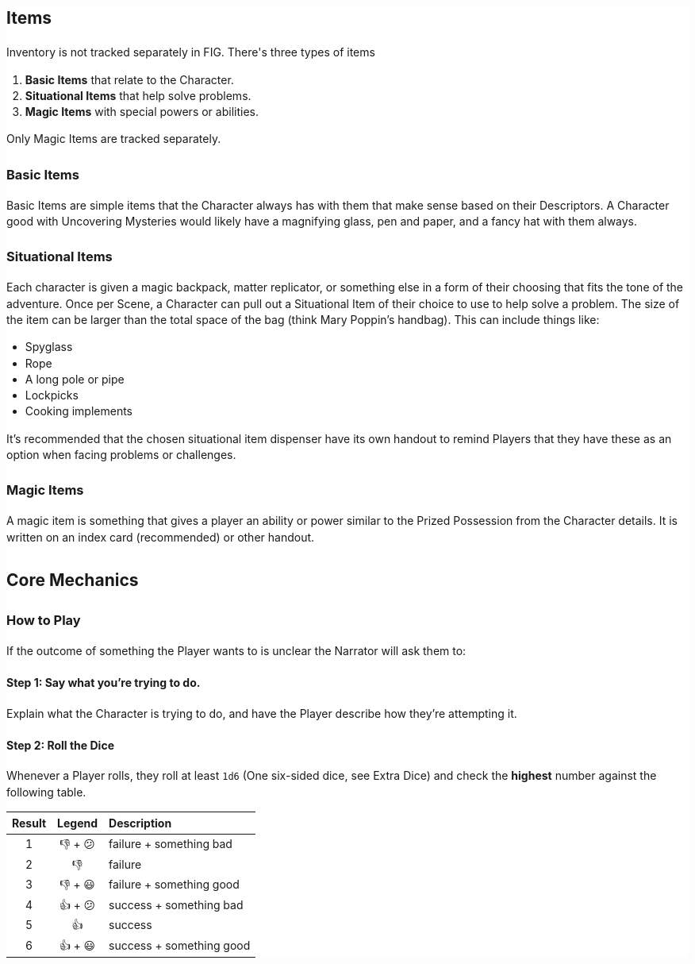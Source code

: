 ## Items

Inventory is not tracked separately in FIG. There's three types of items

1. **Basic Items** that relate to the Character.
2. **Situational Items** that help solve problems.
3. **Magic Items** with special powers or abilities.

Only Magic Items are tracked separately.

### Basic Items

Basic Items are simple items that the Character always has with them that make sense based on their Descriptors. A Character good with Uncovering Mysteries would likely have a magnifying glass, pen and paper, and a fancy hat with them always.

### Situational Items

Each character is given a magic backpack, matter replicator, or something else in a form of their choosing that fits the tone of the adventure. Once per Scene, a Character can pull out a Situational Item of their choice to use to help solve a problem. The size of the item can be larger than the total space of the bag (think Mary Poppin’s handbag). This can include things like:

- Spyglass
- Rope
- A long pole or pipe
- Lockpicks
- Cooking implements

It’s recommended that the chosen situational item dispenser have its own handout to remind Players that they have these as an option when facing problems or challenges.

### Magic Items

A magic item is something that gives a player an ability or power similar to the Prized Possession from the Character details. It is written on an index card (recommended) or other handout.

## Core Mechanics

### How to Play

If the outcome of something the Player wants to is unclear the Narrator will ask them to:

#### Step 1: Say what you’re trying to do.

Explain what the Character is trying to do, and have the Player describe how they’re attempting it.

#### Step 2: Roll the Dice

Whenever a Player rolls, they roll at least `1d6` (One six-sided dice, see Extra Dice) and check the **highest** number against the following table.

|Result|Legend|Description|
|:---:|:---:|:---|
| 1 | 👎 + 😕 | failure + something bad |
| 2 | 👎 | failure |
| 3 | 👎 + 😃 |failure + something good |
| 4 | 👍 + 😕 |success + something bad |
| 5 | 👍 | success |
| 6 | 👍 + 😃 | success + something good |

